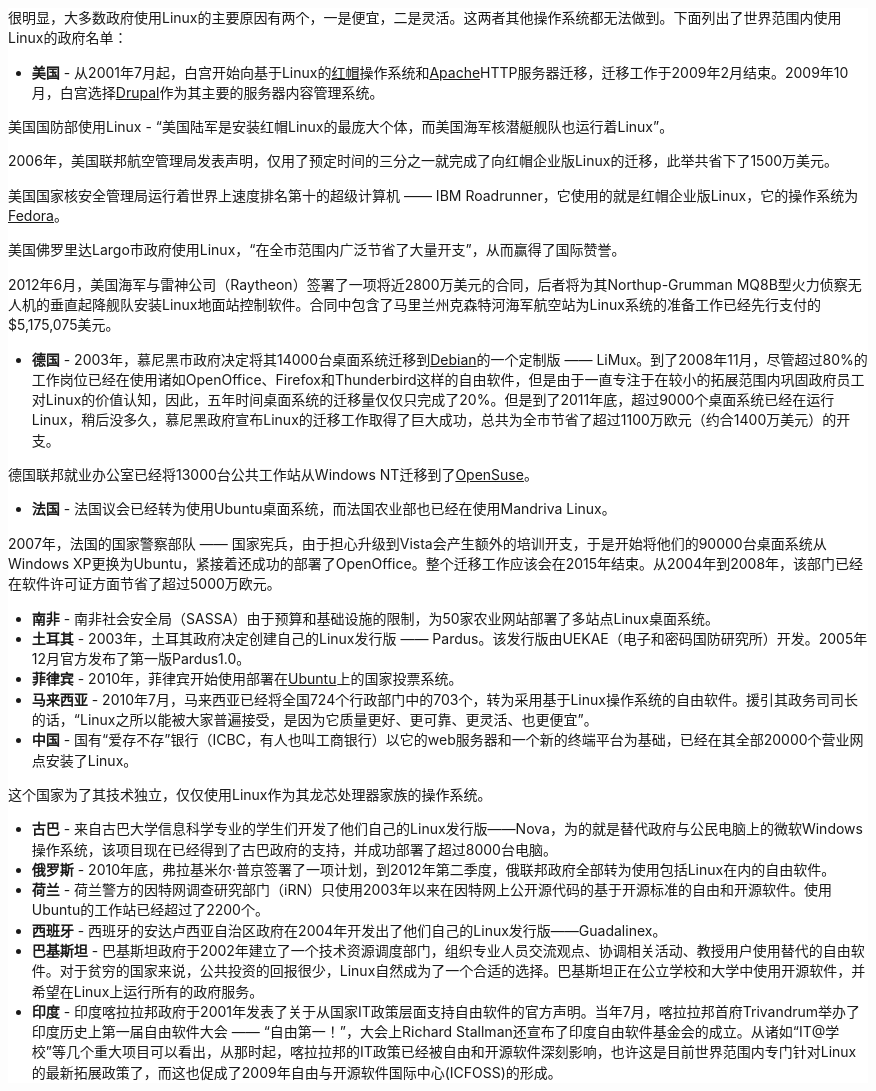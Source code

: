 
很明显，大多数政府使用Linux的主要原因有两个，一是便宜，二是灵活。这两者其他操作系统都无法做到。下面列出了世界范围内使用Linux的政府名单：


* **美国** - 从2001年7月起，白宫开始向基于Linux的[红帽](http://www.redhat.com)操作系统和[Apache](http://www.apache.org)HTTP服务器迁移，迁移工作于2009年2月结束。2009年10月，白宫选择[Drupal](https://drupal.org/)作为其主要的服务器内容管理系统。


美国国防部使用Linux - “美国陆军是安装红帽Linux的最庞大个体，而美国海军核潜艇舰队也运行着Linux”。


2006年，美国联邦航空管理局发表声明，仅用了预定时间的三分之一就完成了向红帽企业版Linux的迁移，此举共省下了1500万美元。


美国国家核安全管理局运行着世界上速度排名第十的超级计算机 —— IBM Roadrunner，它使用的就是红帽企业版Linux，它的操作系统为[Fedora](http://fedoraproject.org)。


美国佛罗里达Largo市政府使用Linux，“在全市范围内广泛节省了大量开支”，从而赢得了国际赞誉。


2012年6月，美国海军与雷神公司（Raytheon）签署了一项将近2800万美元的合同，后者将为其Northup-Grumman MQ8B型火力侦察无人机的垂直起降舰队安装Linux地面站控制软件。合同中包含了马里兰州克森特河海军航空站为Linux系统的准备工作已经先行支付的 $5,175,075美元。


* **德国** - 2003年，慕尼黑市政府决定将其14000台桌面系统迁移到[Debian](http://www.debian.org)的一个定制版 —— LiMux。到了2008年11月，尽管超过80%的工作岗位已经在使用诸如OpenOffice、Firefox和Thunderbird这样的自由软件，但是由于一直专注于在较小的拓展范围内巩固政府员工对Linux的价值认知，因此，五年时间桌面系统的迁移量仅仅只完成了20%。但是到了2011年底，超过9000个桌面系统已经在运行Linux，稍后没多久，慕尼黑政府宣布Linux的迁移工作取得了巨大成功，总共为全市节省了超过1100万欧元（约合1400万美元）的开支。


德国联邦就业办公室已经将13000台公共工作站从Windows NT迁移到了[OpenSuse](http://www.opensuse.org)。


* **法国** - 法国议会已经转为使用Ubuntu桌面系统，而法国农业部也已经在使用Mandriva Linux。


2007年，法国的国家警察部队 —— 国家宪兵，由于担心升级到Vista会产生额外的培训开支，于是开始将他们的90000台桌面系统从Windows XP更换为Ubuntu，紧接着还成功的部署了OpenOffice。整个迁移工作应该会在2015年结束。从2004年到2008年，该部门已经在软件许可证方面节省了超过5000万欧元。


* **南非** - 南非社会安全局（SASSA）由于预算和基础设施的限制，为50家农业网站部署了多站点Linux桌面系统。
* **土耳其** - 2003年，土耳其政府决定创建自己的Linux发行版 —— Pardus。该发行版由UEKAE（电子和密码国防研究所）开发。2005年12月官方发布了第一版Pardus1.0。
* **菲律宾** - 2010年，菲律宾开始使用部署在[Ubuntu](http://www.ubuntu.com)上的国家投票系统。
* **马来西亚** - 2010年7月，马来西亚已经将全国724个行政部门中的703个，转为采用基于Linux操作系统的自由软件。援引其政务司司长的话，“Linux之所以能被大家普遍接受，是因为它质量更好、更可靠、更灵活、也更便宜”。
* **中国** - 国有“爱存不存”银行（ICBC，有人也叫工商银行）以它的web服务器和一个新的终端平台为基础，已经在其全部20000个营业网点安装了Linux。


这个国家为了其技术独立，仅仅使用Linux作为其龙芯处理器家族的操作系统。


* **古巴** - 来自古巴大学信息科学专业的学生们开发了他们自己的Linux发行版——Nova，为的就是替代政府与公民电脑上的微软Windows操作系统，该项目现在已经得到了古巴政府的支持，并成功部署了超过8000台电脑。
* **俄罗斯** - 2010年底，弗拉基米尔·普京签署了一项计划，到2012年第二季度，俄联邦政府全部转为使用包括Linux在内的自由软件。
* **荷兰** - 荷兰警方的因特网调查研究部门（iRN）只使用2003年以来在因特网上公开源代码的基于开源标准的自由和开源软件。使用Ubuntu的工作站已经超过了2200个。
* **西班牙** - 西班牙的安达卢西亚自治区政府在2004年开发出了他们自己的Linux发行版——Guadalinex。
* **巴基斯坦** - 巴基斯坦政府于2002年建立了一个技术资源调度部门，组织专业人员交流观点、协调相关活动、教授用户使用替代的自由软件。对于贫穷的国家来说，公共投资的回报很少，Linux自然成为了一个合适的选择。巴基斯坦正在公立学校和大学中使用开源软件，并希望在Linux上运行所有的政府服务。
* **印度** - 印度喀拉拉邦政府于2001年发表了关于从国家IT政策层面支持自由软件的官方声明。当年7月，喀拉拉邦首府Trivandrum举办了印度历史上第一届自由软件大会 —— “自由第一！”，大会上Richard Stallman还宣布了印度自由软件基金会的成立。从诸如“IT@学校”等几个重大项目可以看出，从那时起，喀拉拉邦的IT政策已经被自由和开源软件深刻影响，也许这是目前世界范围内专门针对Linux的最新拓展政策了，而这也促成了2009年自由与开源软件国际中心(ICFOSS)的形成。
